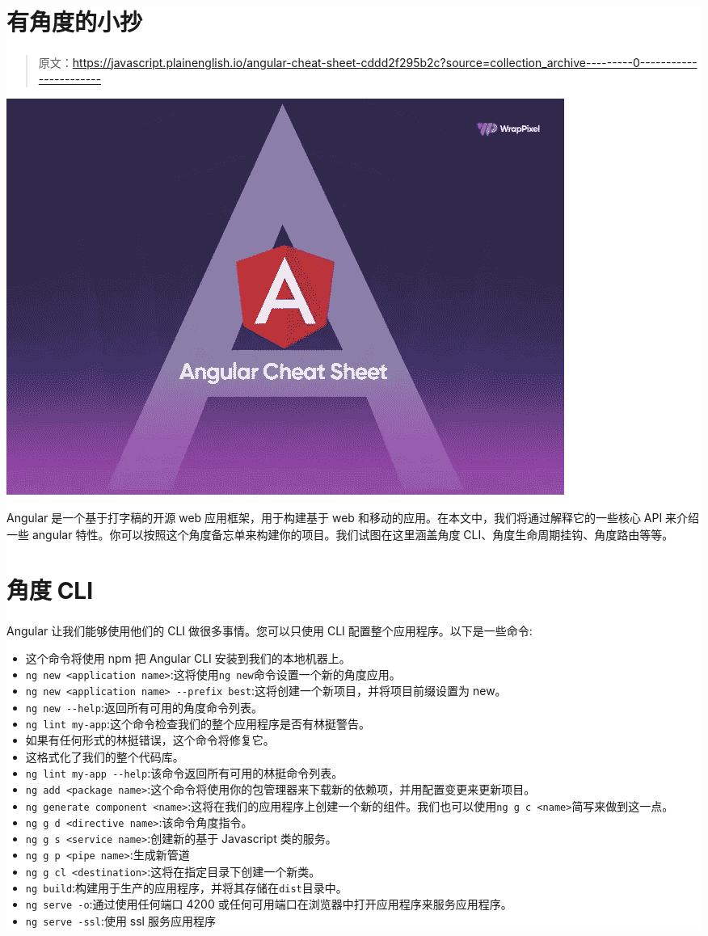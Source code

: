 # 有角度的小抄

> 原文：<https://javascript.plainenglish.io/angular-cheat-sheet-cddd2f295b2c?source=collection_archive---------0----------------------->

![](img/efa87d88cf2c154820aadd41c465d7aa.png)

Angular 是一个基于打字稿的开源 web 应用框架，用于构建基于 web 和移动的应用。在本文中，我们将通过解释它的一些核心 API 来介绍一些 angular 特性。你可以按照这个角度备忘单来构建你的项目。我们试图在这里涵盖角度 CLI、角度生命周期挂钩、角度路由等等。

# 角度 CLI

Angular 让我们能够使用他们的 CLI 做很多事情。您可以只使用 CLI 配置整个应用程序。以下是一些命令:

*   这个命令将使用 npm 把 Angular CLI 安装到我们的本地机器上。
*   `ng new <application name>`:这将使用`ng new`命令设置一个新的角度应用。
*   `ng new <application name> --prefix best`:这将创建一个新项目，并将项目前缀设置为 new。
*   `ng new --help`:返回所有可用的角度命令列表。
*   `ng lint my-app`:这个命令检查我们的整个应用程序是否有林挺警告。
*   如果有任何形式的林挺错误，这个命令将修复它。
*   这格式化了我们的整个代码库。
*   `ng lint my-app --help`:该命令返回所有可用的林挺命令列表。
*   `ng add <package name>`:这个命令将使用你的包管理器来下载新的依赖项，并用配置变更来更新项目。
*   `ng generate component <name>`:这将在我们的应用程序上创建一个新的组件。我们也可以使用`ng g c <name>`简写来做到这一点。
*   `ng g d <directive name>`:该命令角度指令。
*   `ng g s <service name>`:创建新的基于 Javascript 类的服务。
*   `ng g p <pipe name>`:生成新管道
*   `ng g cl <destination>`:这将在指定目录下创建一个新类。
*   `ng build`:构建用于生产的应用程序，并将其存储在`dist`目录中。
*   `ng serve -o`:通过使用任何端口 4200 或任何可用端口在浏览器中打开应用程序来服务应用程序。
*   `ng serve -ssl`:使用 ssl 服务应用程序
